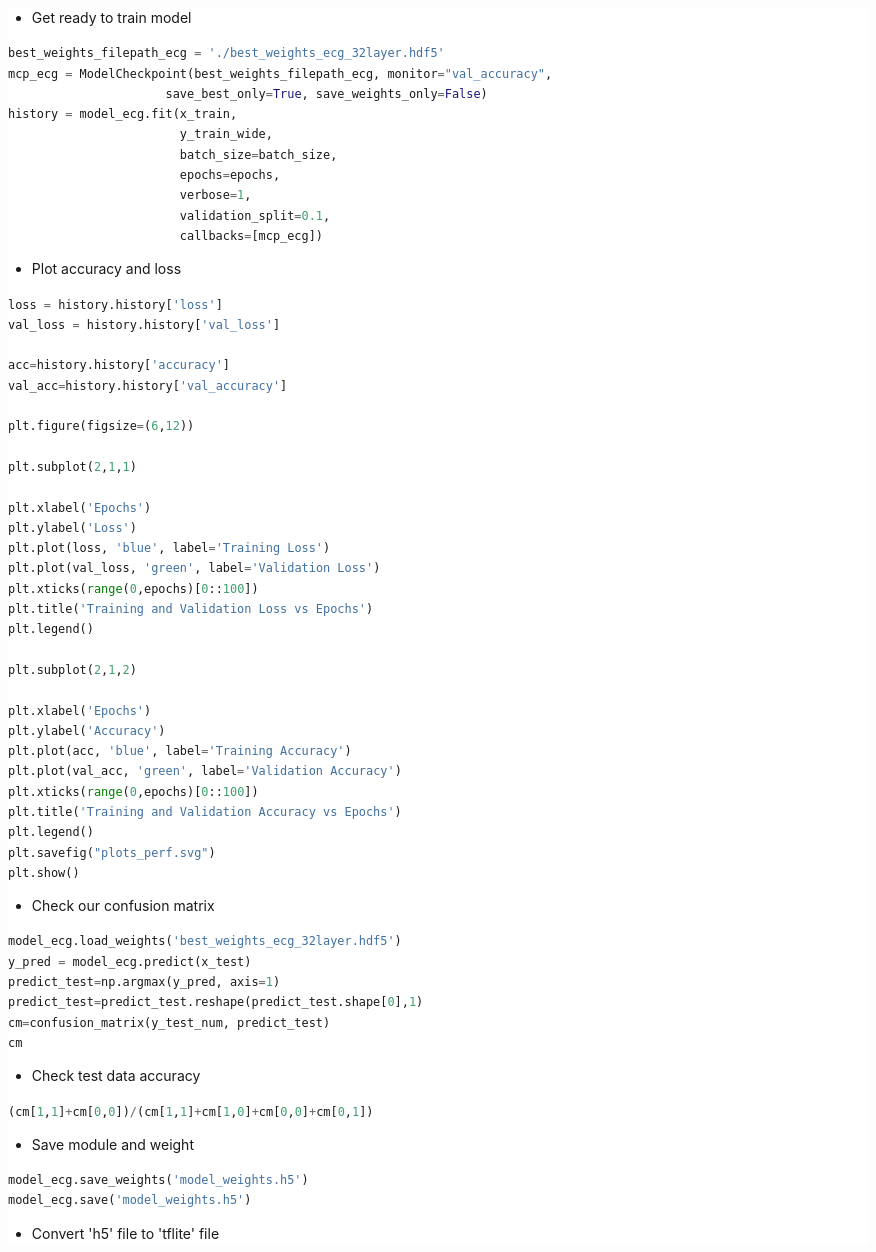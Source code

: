 
- Get ready to train model
```python
best_weights_filepath_ecg = './best_weights_ecg_32layer.hdf5'
mcp_ecg = ModelCheckpoint(best_weights_filepath_ecg, monitor="val_accuracy",
                      save_best_only=True, save_weights_only=False)
history = model_ecg.fit(x_train, 
                        y_train_wide,
                        batch_size=batch_size,
                        epochs=epochs,
                        verbose=1,
                        validation_split=0.1,
                        callbacks=[mcp_ecg])
```
- Plot accuracy and loss
```python
loss = history.history['loss']
val_loss = history.history['val_loss']

acc=history.history['accuracy']
val_acc=history.history['val_accuracy']

plt.figure(figsize=(6,12))

plt.subplot(2,1,1)

plt.xlabel('Epochs')
plt.ylabel('Loss')
plt.plot(loss, 'blue', label='Training Loss')
plt.plot(val_loss, 'green', label='Validation Loss')
plt.xticks(range(0,epochs)[0::100])
plt.title('Training and Validation Loss vs Epochs')
plt.legend()

plt.subplot(2,1,2)

plt.xlabel('Epochs')
plt.ylabel('Accuracy')
plt.plot(acc, 'blue', label='Training Accuracy')
plt.plot(val_acc, 'green', label='Validation Accuracy')
plt.xticks(range(0,epochs)[0::100])
plt.title('Training and Validation Accuracy vs Epochs')
plt.legend()
plt.savefig("plots_perf.svg")
plt.show()
```
- Check our confusion matrix 
```python
model_ecg.load_weights('best_weights_ecg_32layer.hdf5')
y_pred = model_ecg.predict(x_test)
predict_test=np.argmax(y_pred, axis=1)
predict_test=predict_test.reshape(predict_test.shape[0],1)
cm=confusion_matrix(y_test_num, predict_test)
cm
```
- Check test data accuracy
```python
(cm[1,1]+cm[0,0])/(cm[1,1]+cm[1,0]+cm[0,0]+cm[0,1])
```
- Save module and weight
```python
model_ecg.save_weights('model_weights.h5')
model_ecg.save('model_weights.h5')
```
- Convert 'h5' file to 'tflite' file
```python
```